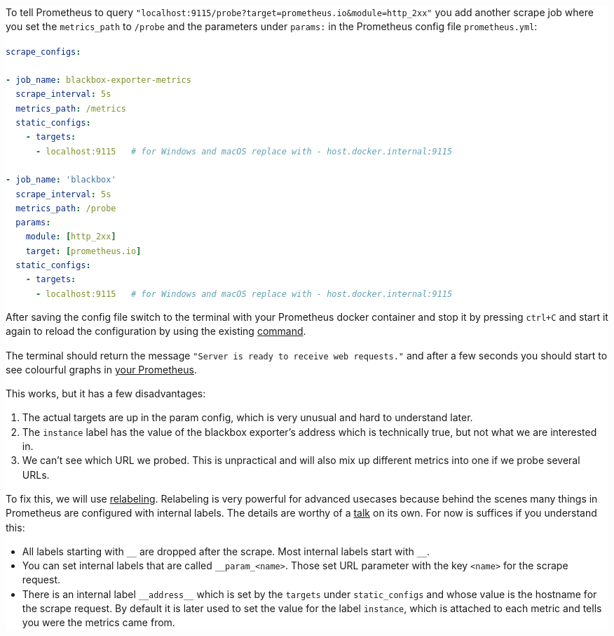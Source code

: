 To tell Prometheus to query `"localhost:9115/probe?target=prometheus.io&module=http_2xx"` you add another scrape job where you set the `metrics_path` to `/probe` and the parameters under `params:` in the Prometheus config file `prometheus.yml`:

<a name="prometheus-config"></a>

```yaml
scrape_configs:

- job_name: blackbox-exporter-metrics
  scrape_interval: 5s
  metrics_path: /metrics
  static_configs:
    - targets:
      - localhost:9115   # for Windows and macOS replace with - host.docker.internal:9115
      
- job_name: 'blackbox'
  scrape_interval: 5s
  metrics_path: /probe
  params:
    module: [http_2xx]
    target: [prometheus.io]
  static_configs:
    - targets:
      - localhost:9115   # for Windows and macOS replace with - host.docker.internal:9115
```

After saving the config file switch to the terminal with your Prometheus docker container and stop it by pressing `ctrl+C` and start it again to reload the configuration by using the existing [command](#run-prometheus).

The terminal should return the message `"Server is ready to receive web requests."` and after a few seconds you should start to see colourful graphs in [your Prometheus](http://localhost:9090/graph?g0.range_input=5m&g0.stacked=0&g0.expr=probe_http_duration_seconds&g0.tab=0).

This works, but it has a few disadvantages:

1. The actual targets are up in the param config, which is very unusual and hard to understand later.
1. The `instance` label has the value of the blackbox exporter’s address which is technically true, but not what we are interested in.
1. We can’t see which URL we probed. This is unpractical and will also mix up different metrics into one if we probe several URLs.

To fix this, we will use [relabeling](/docs/prometheus/latest/configuration/configuration/#<relabel_config>).
Relabeling is very powerful for advanced usecases because behind the scenes many things in Prometheus are configured with internal labels.
The details are worthy of a [talk](https://www.youtube.com/watch?v=b5-SvvZ7AwI) on its own. For now is suffices if you understand this:

* All labels starting with `__` are dropped after the scrape. Most internal labels start with `__`.
* You can set internal labels that are called `__param_<name>`. Those set URL parameter with the key `<name>` for the scrape request.
* There is an internal label `__address__` which is set by the `targets` under `static_configs` and whose value is the hostname for the scrape request. By default it is later used to set the value for the label `instance`, which is attached to each metric and tells you were the metrics came from.
